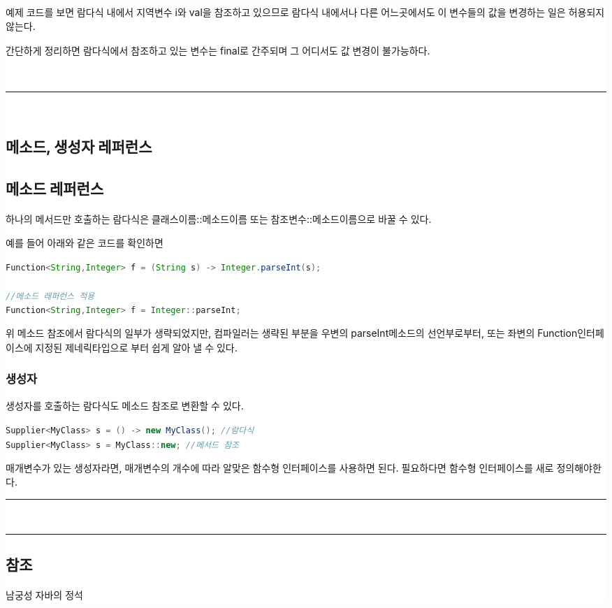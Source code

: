 예제 코드를 보면 람다식 내에서 지역변수 i와 val을 참조하고 있으므로 람다식 내에서나 다른 어느곳에서도 이 변수들의 값을 변경하는 일은 허용되지 않는다.

간단하게 정리하면 람다식에서 참조하고 있는 변수는 final로 간주되며 그 어디서도 값 변경이 불가능하다.

<br>

---

<br>

## 메소드, 생성자 레퍼런스

## 메소드 레퍼런스

하나의 메서드만 호출하는 람다식은 클래스이름::메소드이름 또는 참조변수::메소드이름으로 바꿀 수 있다.

예를 들어 아래와 같은 코드를 확인하면 

```java
Function<String,Integer> f = (String s) -> Integer.parseInt(s);

//메소드 레퍼런스 적용
Function<String,Integer> f = Integer::parseInt;
```

위 메소드 참조에서 람다식의 일부가 생략되었지만, 컴파일러는 생략된 부분을 우변의 parseInt메소드의 선언부로부터, 또는 좌변의 Function인터페이스에 지정된 제네릭타입으로 부터 쉽게 알아 낼 수 있다.

### 생성자

생성자를 호출하는 람다식도 메소드 참조로 변환할 수 있다.

```java
Supplier<MyClass> s = () -> new MyClass(); //람다식
Supplier<MyClass> s = MyClass::new; //메서드 참조
```

매개변수가 있는 생성자라면, 매개변수의 개수에 따라 알맞은 함수형 인터페이스를 사용하면 된다. 필요하다면 함수형 인터페이스를 새로 정의해야한다.


---

<br>

---

## 참조

남궁성 자바의 정석